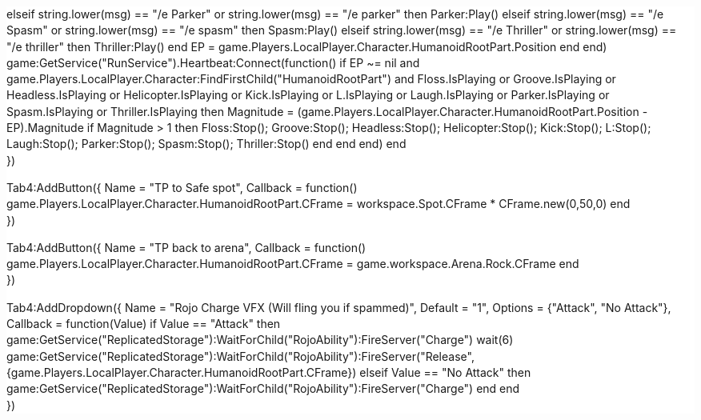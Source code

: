 elseif string.lower(msg) == "/e Parker" or string.lower(msg) == "/e parker" then
Parker:Play()
elseif string.lower(msg) == "/e Spasm" or string.lower(msg) == "/e spasm" then
Spasm:Play()
elseif string.lower(msg) == "/e Thriller" or string.lower(msg) == "/e thriller" then
Thriller:Play()
end
EP = game.Players.LocalPlayer.Character.HumanoidRootPart.Position
end
end)
game:GetService("RunService").Heartbeat:Connect(function()
if EP ~= nil and game.Players.LocalPlayer.Character:FindFirstChild("HumanoidRootPart") and Floss.IsPlaying or Groove.IsPlaying or Headless.IsPlaying or Helicopter.IsPlaying or Kick.IsPlaying or L.IsPlaying or Laugh.IsPlaying or Parker.IsPlaying or Spasm.IsPlaying or Thriller.IsPlaying then
Magnitude = (game.Players.LocalPlayer.Character.HumanoidRootPart.Position - EP).Magnitude
if Magnitude > 1 then
Floss:Stop(); Groove:Stop(); Headless:Stop(); Helicopter:Stop(); Kick:Stop(); L:Stop(); Laugh:Stop(); Parker:Stop(); Spasm:Stop(); Thriller:Stop()
end
end
end)
                    end    
                })

Tab4:AddButton({
	Name = "TP to Safe spot",
	Callback = function()
      		game.Players.LocalPlayer.Character.HumanoidRootPart.CFrame = workspace.Spot.CFrame * CFrame.new(0,50,0)
  	end    
})

Tab4:AddButton({
	Name = "TP back to arena",
	Callback = function()
      		game.Players.LocalPlayer.Character.HumanoidRootPart.CFrame = game.workspace.Arena.Rock.CFrame
  	end    
})

Tab4:AddDropdown({
	Name = "Rojo Charge VFX (Will fling you if spammed)",
	Default = "1",
	Options = {"Attack", "No Attack"},
	Callback = function(Value)
if Value == "Attack" then
game:GetService("ReplicatedStorage"):WaitForChild("RojoAbility"):FireServer("Charge")
wait(6)
game:GetService("ReplicatedStorage"):WaitForChild("RojoAbility"):FireServer("Release", {game.Players.LocalPlayer.Character.HumanoidRootPart.CFrame})
elseif Value == "No Attack" then
game:GetService("ReplicatedStorage"):WaitForChild("RojoAbility"):FireServer("Charge")
end
	end    
})
